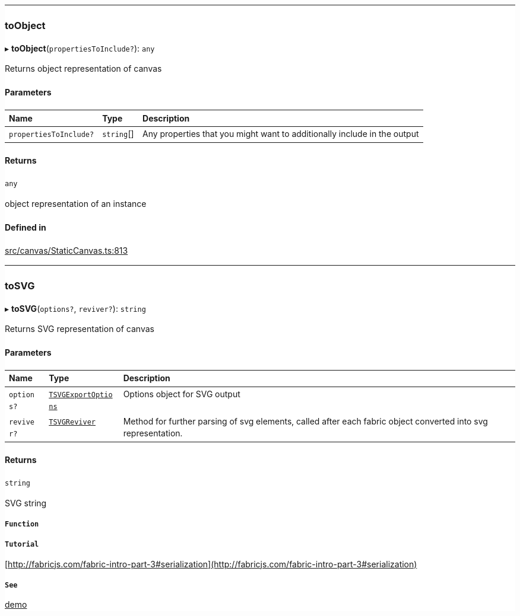 ___

### toObject

▸ **toObject**(`propertiesToInclude?`): `any`

Returns object representation of canvas

#### Parameters

| Name | Type | Description |
| :------ | :------ | :------ |
| `propertiesToInclude?` | `string`[] | Any properties that you might want to additionally include in the output |

#### Returns

`any`

object representation of an instance

#### Defined in

[src/canvas/StaticCanvas.ts:813](https://github.com/fabricjs/fabric.js/blob/a4453620e/src/canvas/StaticCanvas.ts#L813)

___

### toSVG

▸ **toSVG**(`options?`, `reviver?`): `string`

Returns SVG representation of canvas

#### Parameters

| Name | Type | Description |
| :------ | :------ | :------ |
| `options?` | [`TSVGExportOptions`](../modules.md#tsvgexportoptions) | Options object for SVG output |
| `reviver?` | [`TSVGReviver`](../modules.md#tsvgreviver) | Method for further parsing of svg elements, called after each fabric object converted into svg representation. |

#### Returns

`string`

SVG string

**`Function`**

**`Tutorial`**

[http://fabricjs.com/fabric-intro-part-3#serialization](http://fabricjs.com/fabric-intro-part-3#serialization)

**`See`**

[demo](http://jsfiddle.net/fabricjs/jQ3ZZ/|jsFiddle)
